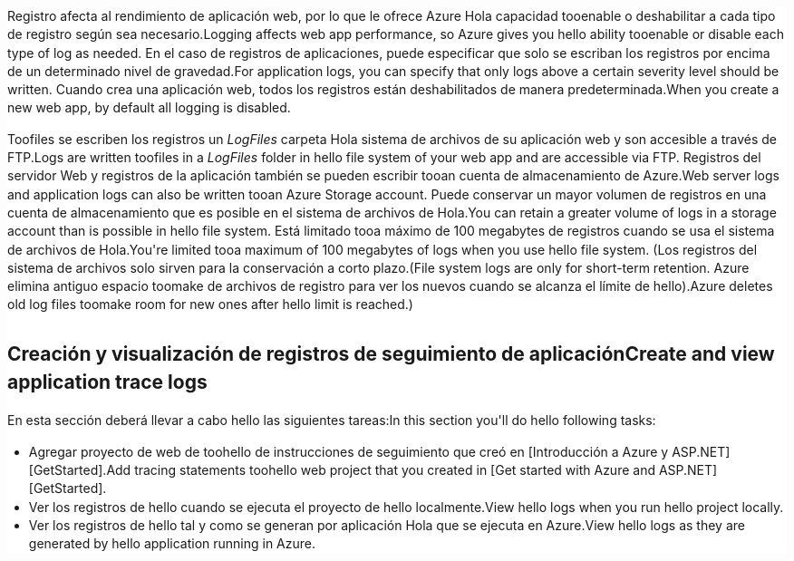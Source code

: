 <span data-ttu-id="fc20c-266">Registro afecta al rendimiento de aplicación web, por lo que le ofrece Azure Hola capacidad tooenable o deshabilitar a cada tipo de registro según sea necesario.</span><span class="sxs-lookup"><span data-stu-id="fc20c-266">Logging affects web app performance, so Azure gives you hello ability tooenable or disable each type of log as needed.</span></span> <span data-ttu-id="fc20c-267">En el caso de registros de aplicaciones, puede especificar que solo se escriban los registros por encima de un determinado nivel de gravedad.</span><span class="sxs-lookup"><span data-stu-id="fc20c-267">For application logs, you can specify that only logs above a certain severity level should be written.</span></span> <span data-ttu-id="fc20c-268">Cuando crea una aplicación web, todos los registros están deshabilitados de manera predeterminada.</span><span class="sxs-lookup"><span data-stu-id="fc20c-268">When you create a new web app, by default all logging is disabled.</span></span>

<span data-ttu-id="fc20c-269">Toofiles se escriben los registros un *LogFiles* carpeta Hola sistema de archivos de su aplicación web y son accesible a través de FTP.</span><span class="sxs-lookup"><span data-stu-id="fc20c-269">Logs are written toofiles in a *LogFiles* folder in hello file system of your web app and are accessible via FTP.</span></span> <span data-ttu-id="fc20c-270">Registros del servidor Web y registros de la aplicación también se pueden escribir tooan cuenta de almacenamiento de Azure.</span><span class="sxs-lookup"><span data-stu-id="fc20c-270">Web server logs and application logs can also be written tooan Azure Storage account.</span></span> <span data-ttu-id="fc20c-271">Puede conservar un mayor volumen de registros en una cuenta de almacenamiento que es posible en el sistema de archivos de Hola.</span><span class="sxs-lookup"><span data-stu-id="fc20c-271">You can retain a greater volume of logs in a storage account than is possible in hello file system.</span></span> <span data-ttu-id="fc20c-272">Está limitado tooa máximo de 100 megabytes de registros cuando se usa el sistema de archivos de Hola.</span><span class="sxs-lookup"><span data-stu-id="fc20c-272">You're limited tooa maximum of 100 megabytes of logs when you use hello file system.</span></span> <span data-ttu-id="fc20c-273">(Los registros del sistema de archivos solo sirven para la conservación a corto plazo.</span><span class="sxs-lookup"><span data-stu-id="fc20c-273">(File system logs are only for short-term retention.</span></span> <span data-ttu-id="fc20c-274">Azure elimina antiguo espacio toomake de archivos de registro para ver los nuevos cuando se alcanza el límite de hello).</span><span class="sxs-lookup"><span data-stu-id="fc20c-274">Azure deletes old log files toomake room for new ones after hello limit is reached.)</span></span>  

## <span data-ttu-id="fc20c-275"><a name="apptracelogs"></a>Creación y visualización de registros de seguimiento de aplicación</span><span class="sxs-lookup"><span data-stu-id="fc20c-275"><a name="apptracelogs"></a>Create and view application trace logs</span></span>
<span data-ttu-id="fc20c-276">En esta sección deberá llevar a cabo hello las siguientes tareas:</span><span class="sxs-lookup"><span data-stu-id="fc20c-276">In this section you'll do hello following tasks:</span></span>

* <span data-ttu-id="fc20c-277">Agregar proyecto de web de toohello de instrucciones de seguimiento que creó en [Introducción a Azure y ASP.NET][GetStarted].</span><span class="sxs-lookup"><span data-stu-id="fc20c-277">Add tracing statements toohello web project that you created in [Get started with Azure and ASP.NET][GetStarted].</span></span>
* <span data-ttu-id="fc20c-278">Ver los registros de hello cuando se ejecuta el proyecto de hello localmente.</span><span class="sxs-lookup"><span data-stu-id="fc20c-278">View hello logs when you run hello project locally.</span></span>
* <span data-ttu-id="fc20c-279">Ver los registros de hello tal y como se generan por aplicación Hola que se ejecuta en Azure.</span><span class="sxs-lookup"><span data-stu-id="fc20c-279">View hello logs as they are generated by hello application running in Azure.</span></span>

